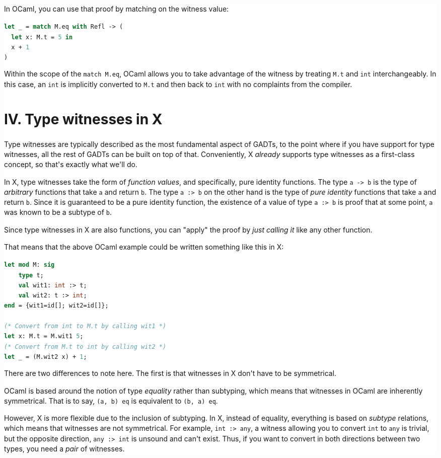 
In OCaml, you can use that proof by matching on the witness value:

```ocaml
let _ = match M.eq with Refl -> (
  let x: M.t = 5 in
  x + 1
)
```

Within the scope of the `match M.eq`, OCaml allows you to take advantage of the witness by treating `M.t` and `int` interchangeably. In this case, an `int` is implicitly converted to `M.t` and then back to `int` with no complaints from the compiler.

# IV. Type witnesses in X

Type witnesses are typically described as the most fundamental aspect of GADTs, to the point where if you have support for type witnesses, all the rest of GADTs can be built on top of that. Conveniently, X *already* supports type witnesses as a first-class concept, so that's exactly what we'll do.

In X, type witnesses take the form of *function values*, and specifically, pure identity functions. The type `a -> b` is the type of *arbitrary* functions that take `a` and return `b`. The type `a :> b` on the other hand is the type of *pure identity* functions that take `a` and return `b`. Since it is guaranteed to be a pure identity function, the existence of a value of type `a :> b` is proof that at some point, `a` was known to be a subtype of `b`.

Since type witnesses in X are also functions, you can "apply" the proof by *just calling it* like any other function.

That means that the above OCaml example could be written something like this in X:

```ocaml
let mod M: sig 
    type t; 
    val wit1: int :> t;
    val wit2: t :> int;
end = {wit1=id[]; wit2=id[]}; 

(* Convert from int to M.t by calling wit1 *)
let x: M.t = M.wit1 5;
(* Convert from M.t to int by calling wit2 *)
let _ = (M.wit2 x) + 1;
```

There are two differences to note here. The first is that witnesses in X don't have to be symmetrical.

OCaml is based around the notion of type *equality* rather than subtyping, which means that witnesses in OCaml are inherently symmetrical. That is to say, `(a, b) eq` is equivalent to `(b, a) eq`. 

However, X is more flexible due to the inclusion of subtyping. In X, instead of equality, everything is based on *subtype* relations, which means that witnesses are not symmetrical. For example, `int :> any`, a witness allowing you to convert `int` to `any` is trivial, but the opposite direction, `any :> int` is unsound and can't exist. Thus, if you want to convert in both directions between two types, you need a *pair* of witnesses.
